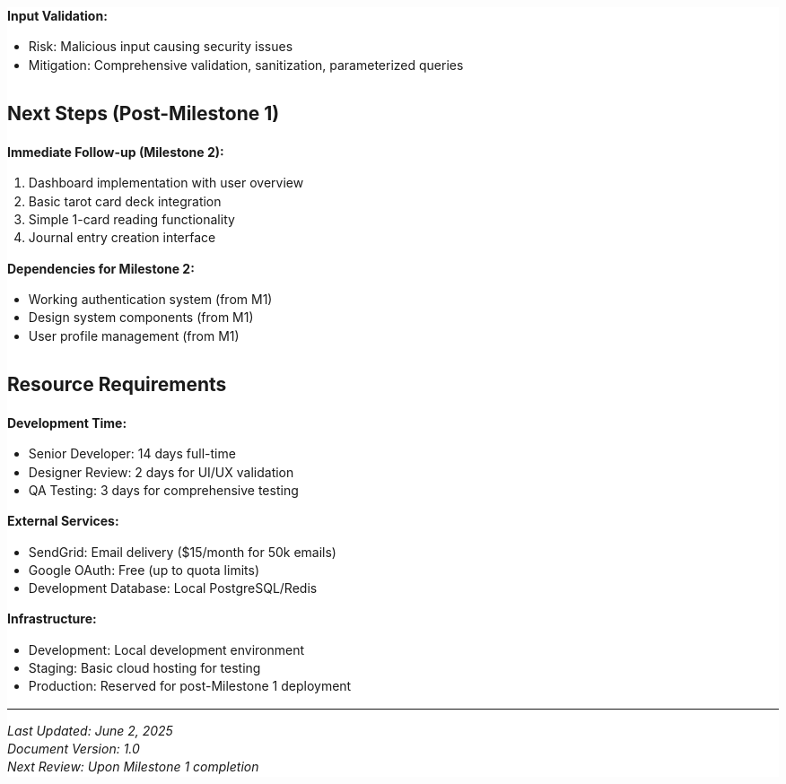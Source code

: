 **Input Validation:**
- Risk: Malicious input causing security issues
- Mitigation: Comprehensive validation, sanitization, parameterized queries

## Next Steps (Post-Milestone 1)

**Immediate Follow-up (Milestone 2):**
1. Dashboard implementation with user overview
2. Basic tarot card deck integration
3. Simple 1-card reading functionality
4. Journal entry creation interface

**Dependencies for Milestone 2:**
- Working authentication system (from M1)
- Design system components (from M1)
- User profile management (from M1)

## Resource Requirements

**Development Time:**
- Senior Developer: 14 days full-time
- Designer Review: 2 days for UI/UX validation
- QA Testing: 3 days for comprehensive testing

**External Services:**
- SendGrid: Email delivery ($15/month for 50k emails)
- Google OAuth: Free (up to quota limits)
- Development Database: Local PostgreSQL/Redis

**Infrastructure:**
- Development: Local development environment
- Staging: Basic cloud hosting for testing
- Production: Reserved for post-Milestone 1 deployment

---

*Last Updated: June 2, 2025*  
*Document Version: 1.0*  
*Next Review: Upon Milestone 1 completion*
